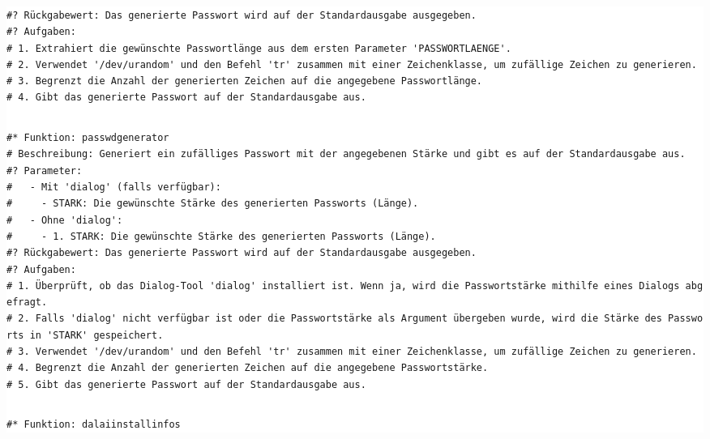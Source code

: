 	#? Rückgabewert: Das generierte Passwort wird auf der Standardausgabe ausgegeben.
	#? Aufgaben:
	# 1. Extrahiert die gewünschte Passwortlänge aus dem ersten Parameter 'PASSWORTLAENGE'.
	# 2. Verwendet '/dev/urandom' und den Befehl 'tr' zusammen mit einer Zeichenklasse, um zufällige Zeichen zu generieren.
	# 3. Begrenzt die Anzahl der generierten Zeichen auf die angegebene Passwortlänge.
	# 4. Gibt das generierte Passwort auf der Standardausgabe aus.
##
##
	#* Funktion: passwdgenerator
	# Beschreibung: Generiert ein zufälliges Passwort mit der angegebenen Stärke und gibt es auf der Standardausgabe aus.
	#? Parameter:
	#   - Mit 'dialog' (falls verfügbar):
	#     - STARK: Die gewünschte Stärke des generierten Passworts (Länge).
	#   - Ohne 'dialog':
	#     - 1. STARK: Die gewünschte Stärke des generierten Passworts (Länge).
	#? Rückgabewert: Das generierte Passwort wird auf der Standardausgabe ausgegeben.
	#? Aufgaben:
	# 1. Überprüft, ob das Dialog-Tool 'dialog' installiert ist. Wenn ja, wird die Passwortstärke mithilfe eines Dialogs abgefragt.
	# 2. Falls 'dialog' nicht verfügbar ist oder die Passwortstärke als Argument übergeben wurde, wird die Stärke des Passworts in 'STARK' gespeichert.
	# 3. Verwendet '/dev/urandom' und den Befehl 'tr' zusammen mit einer Zeichenklasse, um zufällige Zeichen zu generieren.
	# 4. Begrenzt die Anzahl der generierten Zeichen auf die angegebene Passwortstärke.
	# 5. Gibt das generierte Passwort auf der Standardausgabe aus.
##
##
	#* Funktion: dalaiinstallinfos